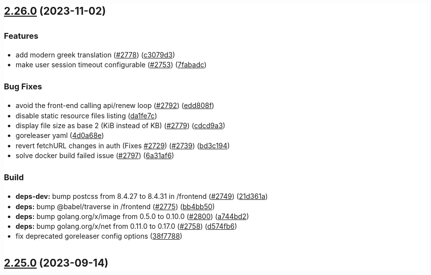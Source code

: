 ## [2.26.0](https://github.com/masterworgen/filebrowser/compare/v2.25.0...v2.26.0) (2023-11-02)


### Features

* add modern greek translation ([#2778](https://github.com/masterworgen/filebrowser/issues/2778)) ([c3079d3](https://github.com/masterworgen/filebrowser/commit/c3079d30e22385d7e677f172324cd9cbab6487ce))
* make user session timeout configurable ([#2753](https://github.com/masterworgen/filebrowser/issues/2753)) ([7fabadc](https://github.com/masterworgen/filebrowser/commit/7fabadc871ea91ea22fe9454e2ca4b33e5c211be))


### Bug Fixes

* avoid the front-end calling api/renew loop ([#2792](https://github.com/masterworgen/filebrowser/issues/2792)) ([edd808f](https://github.com/masterworgen/filebrowser/commit/edd808f124f4ada99bcbe4bca98ddbe20e5a424c))
* disable static resource files listing ([da1fe7c](https://github.com/masterworgen/filebrowser/commit/da1fe7c9d76a9c6a25bfa19ebd6cf8023eff5d62))
* display file size as base 2 (KiB instead of KB) ([#2779](https://github.com/masterworgen/filebrowser/issues/2779)) ([cdcd9a3](https://github.com/masterworgen/filebrowser/commit/cdcd9a313aa50c2e6806a182b6838462d42dcafe))
* goreleaser yaml ([4d0a68e](https://github.com/masterworgen/filebrowser/commit/4d0a68e7875274f4c939f2bfa15739a9b0ecf70a))
* revert fetchURL changes in auth (Fixes [#2729](https://github.com/masterworgen/filebrowser/issues/2729)) ([#2739](https://github.com/masterworgen/filebrowser/issues/2739)) ([bd3c194](https://github.com/masterworgen/filebrowser/commit/bd3c1941ff8289a5dae877e08f7e25fa9b2a92c5))
* solve docker build failed issue ([#2797](https://github.com/masterworgen/filebrowser/issues/2797)) ([6a31af6](https://github.com/masterworgen/filebrowser/commit/6a31af6c0a144128af865d802c8039fa5250e946))


### Build

* **deps-dev:** bump postcss from 8.4.27 to 8.4.31 in /frontend ([#2749](https://github.com/masterworgen/filebrowser/issues/2749)) ([21d361a](https://github.com/masterworgen/filebrowser/commit/21d361ad308d109d2a6b323597019aaa09ce1781))
* **deps:** bump @babel/traverse in /frontend ([#2775](https://github.com/masterworgen/filebrowser/issues/2775)) ([bb4bb50](https://github.com/masterworgen/filebrowser/commit/bb4bb508a9d71516e8fa80b3a6285fe002a059d2))
* **deps:** bump golang.org/x/image from 0.5.0 to 0.10.0 ([#2800](https://github.com/masterworgen/filebrowser/issues/2800)) ([a744bd2](https://github.com/masterworgen/filebrowser/commit/a744bd224f0ff1efc53ab94481fa76ef68788df1))
* **deps:** bump golang.org/x/net from 0.11.0 to 0.17.0 ([#2758](https://github.com/masterworgen/filebrowser/issues/2758)) ([d574fb6](https://github.com/masterworgen/filebrowser/commit/d574fb6d1af41ec31778b0f402674e5111a7875d))
* fix deprecated goreleaser config options ([38f7788](https://github.com/masterworgen/filebrowser/commit/38f77882559133b9ff330cfb955a9d4ea4728cf8))

## [2.25.0](https://github.com/masterworgen/filebrowser/compare/v2.24.2...v2.25.0) (2023-09-14)
